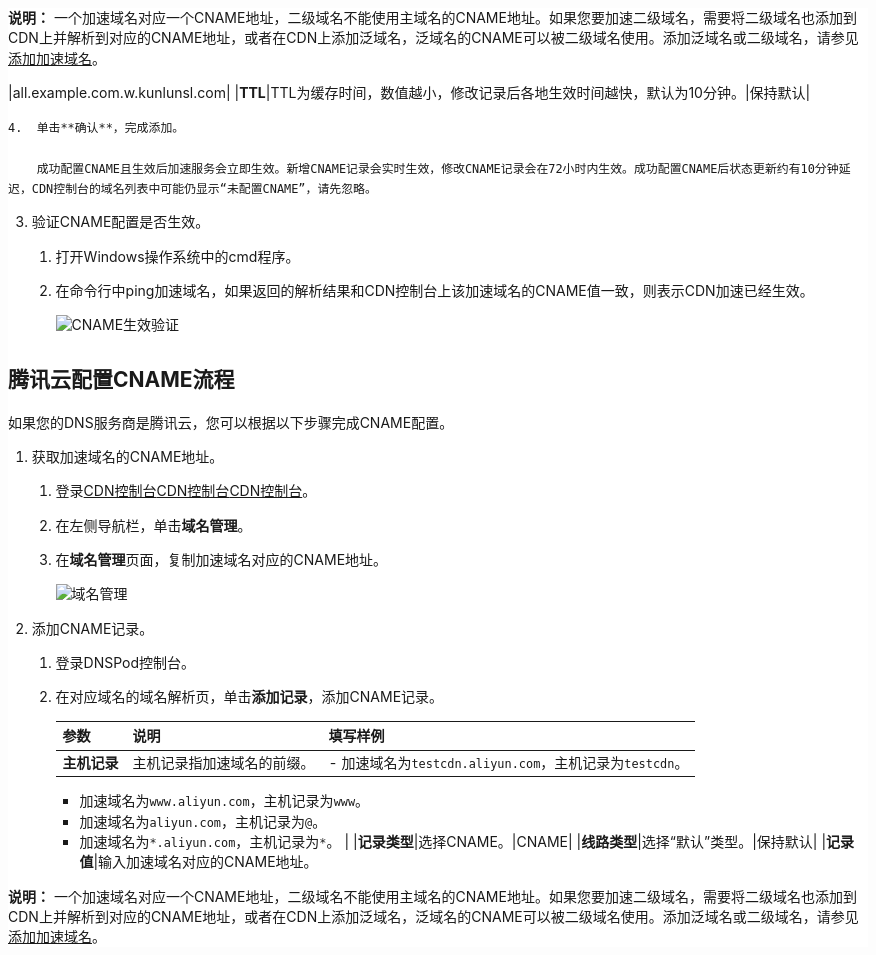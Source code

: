 **说明：** 一个加速域名对应一个CNAME地址，二级域名不能使用主域名的CNAME地址。如果您要加速二级域名，需要将二级域名也添加到CDN上并解析到对应的CNAME地址，或者在CDN上添加泛域名，泛域名的CNAME可以被二级域名使用。添加泛域名或二级域名，请参见[添加加速域名](/intl.zh-CN/快速入门/添加加速域名.md)。

|all.example.com.w.kunlunsl.com|
        |**TTL**|TTL为缓存时间，数值越小，修改记录后各地生效时间越快，默认为10分钟。|保持默认|

    4.  单击**确认**，完成添加。

        成功配置CNAME且生效后加速服务会立即生效。新增CNAME记录会实时生效，修改CNAME记录会在72小时内生效。成功配置CNAME后状态更新约有10分钟延迟，CDN控制台的域名列表中可能仍显示“未配置CNAME”，请先忽略。

3.  验证CNAME配置是否生效。

    1.  打开Windows操作系统中的cmd程序。

    2.  在命令行中ping加速域名，如果返回的解析结果和CDN控制台上该加速域名的CNAME值一致，则表示CDN加速已经生效。

        ![CNAME生效验证](https://static-aliyun-doc.oss-accelerate.aliyuncs.com/assets/img/zh-CN/9618134161/p66693.png)


## 腾讯云配置CNAME流程

如果您的DNS服务商是腾讯云，您可以根据以下步骤完成CNAME配置。

1.  获取加速域名的CNAME地址。

    1.  登录[CDN控制台](https://cdn.console.aliyun.com)[CDN控制台](https://cdn.console.aliyun.com)[CDN控制台](https://partners-intl.aliyun.com/login-required#cdn)。

    2.  在左侧导航栏，单击**域名管理**。

    3.  在**域名管理**页面，复制加速域名对应的CNAME地址。

        ![域名管理](https://static-aliyun-doc.oss-accelerate.aliyuncs.com/assets/img/zh-CN/9618134161/p66555.png)

2.  添加CNAME记录。

    1.  登录DNSPod控制台。

    2.  在对应域名的域名解析页，单击**添加记录**，添加CNAME记录。

        |参数|说明|填写样例|
        |--|--|----|
        |**主机记录**|主机记录指加速域名的前缀。|        -   加速域名为`testcdn.aliyun.com`，主机记录为`testcdn`。
        -   加速域名为`www.aliyun.com`，主机记录为`www`。
        -   加速域名为`aliyun.com`，主机记录为`@`。
        -   加速域名为`*.aliyun.com`，主机记录为`*`。 |
        |**记录类型**|选择CNAME。|CNAME|
        |**线路类型**|选择“默认”类型。|保持默认|
        |**记录值**|输入加速域名对应的CNAME地址。

**说明：** 一个加速域名对应一个CNAME地址，二级域名不能使用主域名的CNAME地址。如果您要加速二级域名，需要将二级域名也添加到CDN上并解析到对应的CNAME地址，或者在CDN上添加泛域名，泛域名的CNAME可以被二级域名使用。添加泛域名或二级域名，请参见[添加加速域名](/intl.zh-CN/快速入门/添加加速域名.md)。
